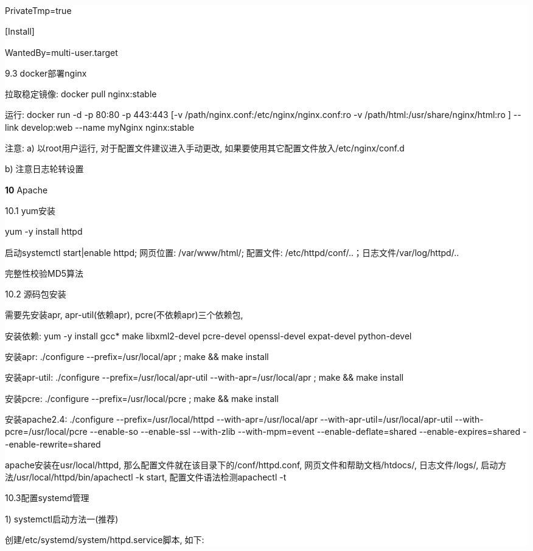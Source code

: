 PrivateTmp=true

\[Install\]

WantedBy=multi-user.target

9.3 docker部署nginx

拉取稳定镜像: docker pull nginx:stable

运行: docker run -d -p 80:80 -p 443:443 \[-v
/path/nginx.conf:/etc/nginx/nginx.conf:ro -v
/path/html:/usr/share/nginx/html:ro \] \--link develop:web \--name
myNginx nginx:stable

注意: a) 以root用户运行, 对于配置文件建议进入手动更改,
如果要使用其它配置文件放入/etc/nginx/conf.d

b\) 注意日志轮转设置

**10** Apache

10.1 yum安装

yum -y install httpd

启动systemctl start\|enable httpd; 网页位置: /var/www/html/; 配置文件:
/etc/httpd/conf/..；日志文件/var/log/httpd/..

完整性校验MD5算法

10.2 源码包安装

需要先安装apr, apr-util(依赖apr), pcre(不依赖apr)三个依赖包,

安装依赖: yum -y install gcc\* make libxml2-devel pcre-devel
openssl-devel expat-devel python-devel

安装apr: ./configure \--prefix=/usr/local/apr ; make && make install

安装apr-util: ./configure \--prefix=/usr/local/apr-util
\--with-apr=/usr/local/apr ; make && make install

安装pcre: ./configure \--prefix=/usr/local/pcre ; make && make install

安装apache2.4: ./configure \--prefix=/usr/local/httpd
\--with-apr=/usr/local/apr \--with-apr-util=/usr/local/apr-util
\--with-pcre=/usr/local/pcre \--enable-so \--enable-ssl \--with-zlib
\--with-mpm=event \--enable-deflate=shared \--enable-expires=shared
\--enable-rewrite=shared

apache安装在usr/local/httpd, 那么配置文件就在该目录下的/conf/httpd.conf,
网页文件和帮助文档/htdocs/, 日志文件/logs/,
启动方法/usr/local/httpd/bin/apachectl -k start,
配置文件语法检测apachectl -t

10.3配置systemd管理

1\) systemctl启动方法一(推荐)

创建/etc/systemd/system/httpd.service脚本, 如下:

